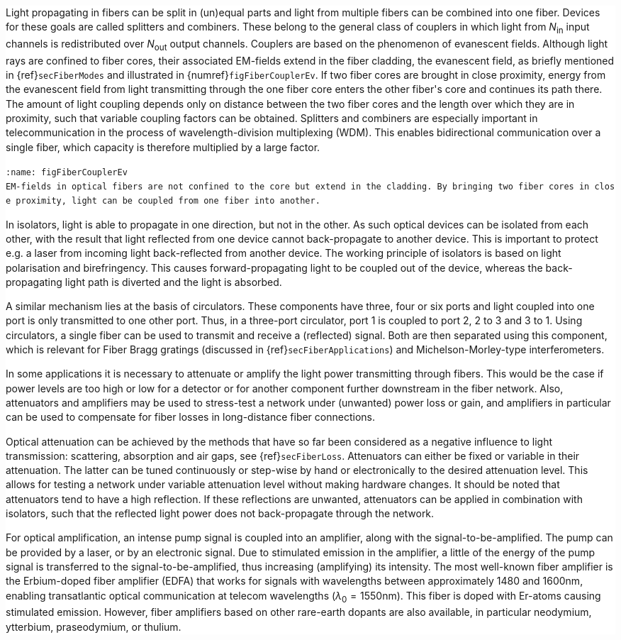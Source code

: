 Light propagating in fibers can be split in (un)equal parts and light from multiple fibers can be combined into one fiber. Devices for these goals are called splitters and combiners. These belong to the general class of couplers in which light from $N_{\text{in}}$ input channels is redistributed over $N_{\text{out}}$ output channels. Couplers are based on the phenomenon of evanescent fields. Although light rays are confined to fiber cores, their associated EM-fields extend in the fiber cladding, the evanescent field, as briefly mentioned in {ref}`secFiberModes` and illustrated in {numref}`figFiberCouplerEv`. If two fiber cores are brought in close proximity, energy from the evanescent field from light transmitting through the one fiber core enters the other fiber's core and continues its path there. The amount of light coupling depends only on distance between the two fiber cores and the length over which they are in proximity, such that variable coupling factors can be obtained. Splitters and combiners are especially important in telecommunication in the process of wavelength-division multiplexing (WDM). This enables bidirectional communication over a single fiber, which capacity is therefore multiplied by a large factor. 

```{figure} Images/Chapter_9/Fiber_15_Fused_Biconal.png
:name: figFiberCouplerEv
EM-fields in optical fibers are not confined to the core but extend in the cladding. By bringing two fiber cores in close proximity, light can be coupled from one fiber into another.
```

In isolators, light is able to propagate in one direction, but not in the other. As such optical devices can be isolated from each other, with the result that light reflected from one device cannot back-propagate to another device. This is important to protect e.g. a laser from incoming light back-reflected from another device. The working principle of isolators is based on light polarisation and birefringency. This causes forward-propagating light to be coupled out of the device, whereas the back-propagating light path is diverted and the light is absorbed.

A similar mechanism lies at the basis of circulators. These components have three, four or six ports and light coupled into one port is only transmitted to one other port. Thus, in a three-port circulator, port $1$ is coupled to port $2$, $2$ to $3$ and $3$ to $1$. Using circulators, a single fiber can be used to transmit and receive a (reflected) signal. Both are then separated using this component, which is relevant for Fiber Bragg gratings (discussed in {ref}`secFiberApplications`) and Michelson-Morley-type interferometers.

In some applications it is necessary to attenuate or amplify the light power transmitting through fibers. This would be the case if power levels are too high or low for a detector or for another component further downstream in the fiber network. Also, attenuators and amplifiers may be used to stress-test a network under (unwanted) power loss or gain, and amplifiers in particular can be used to compensate for fiber losses in long-distance fiber connections. 

Optical attenuation can be achieved by the methods that have so far been considered as a negative influence to light transmission: scattering, absorption and air gaps, see {ref}`secFiberLoss`. Attenuators can either be fixed or variable in their attenuation. The latter can be tuned continuously or step-wise by hand or electronically to the desired attenuation level. This allows for testing a network under variable attenuation level without making hardware changes. It should be noted that attenuators tend to have a high reflection. If these reflections are unwanted, attenuators can be applied in combination with isolators, such that the reflected light power does not back-propagate through the network.

For optical amplification, an intense pump signal is coupled into an amplifier, along with the signal-to-be-amplified. The pump can be provided by a laser, or by an electronic signal. Due to stimulated emission in the amplifier, a little of the energy of the pump signal is transferred to the signal-to-be-amplified, thus increasing (amplifying) its intensity. The most well-known fiber amplifier is the Erbium-doped fiber amplifier (EDFA) that works for signals with wavelengths between approximately $1480$ and $1600\text{nm}$, enabling transatlantic optical communication at telecom wavelengths ($\lambda_0=1550\text{nm}$). This fiber is doped with Er-atoms causing stimulated emission. However, fiber amplifiers based on other rare-earth dopants are also available, in particular neodymium, ytterbium, praseodymium, or thulium.
